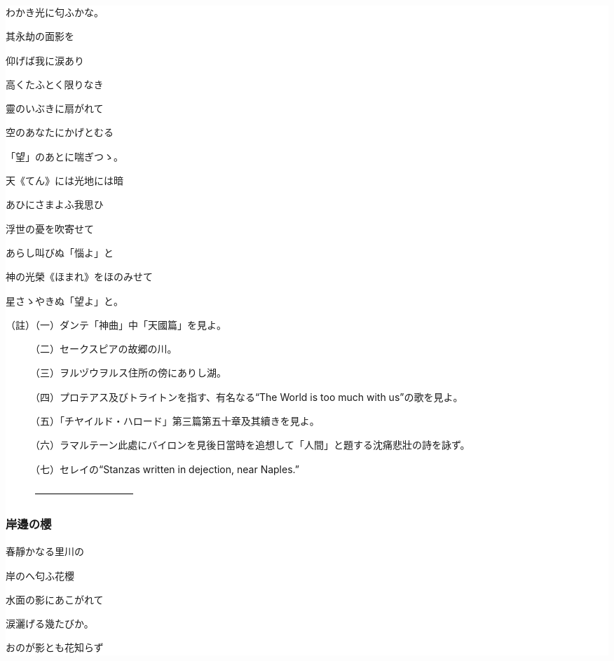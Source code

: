 わかき光に匂ふかな。



其永劫の面影を

仰げば我に涙あり

高くたふとく限りなき

靈のいぶきに扇がれて

空のあなたにかげとむる

「望」のあとに喘ぎつゝ。



天《てん》には光地には暗

あひにさまよふ我思ひ

浮世の憂を吹寄せて

あらし叫びぬ「惱よ」と

神の光榮《ほまれ》をほのみせて

星さゝやきぬ「望よ」と。



（註）（一）ダンテ「神曲」中「天國篇」を見よ。

　　　（二）セークスピアの故郷の川。

　　　（三）ヲルヅウヲルス住所の傍にありし湖。

　　　（四）プロテアス及びトライトンを指す、有名なる“The World is too much with us”の歌を見よ。

　　　（五）「チヤイルド・ハロード」第三篇第五十章及其續きを見よ。

　　　（六）ラマルテーン此處にバイロンを見後日當時を追想して「人間」と題する沈痛悲壯の詩を詠ず。

　　　（七）セレイの“Stanzas written in dejection, near Naples.”

　　　――――――――――





### 岸邊の櫻






春靜かなる里川の

岸のへ匂ふ花櫻

水面の影にあこがれて

涙灑げる幾たびか。



おのが影とも花知らず
